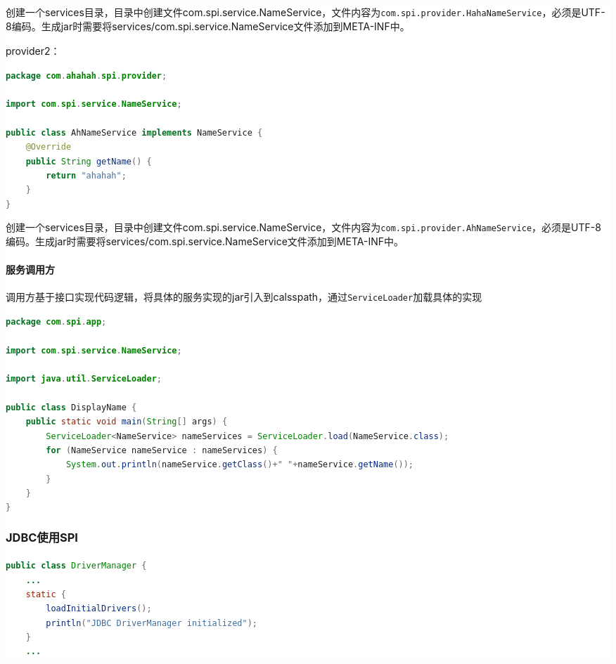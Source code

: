 创建一个services目录，目录中创建文件com.spi.service.NameService，文件内容为`com.spi.provider.HahaNameService`，必须是UTF-8编码。生成jar时需要将services/com.spi.service.NameService文件添加到META-INF中。

provider2：

```java
package com.ahahah.spi.provider;

import com.spi.service.NameService;

public class AhNameService implements NameService {
    @Override
    public String getName() {
        return "ahahah";
    }
}
```

创建一个services目录，目录中创建文件com.spi.service.NameService，文件内容为`com.spi.provider.AhNameService`，必须是UTF-8编码。生成jar时需要将services/com.spi.service.NameService文件添加到META-INF中。



#### 服务调用方

调用方基于接口实现代码逻辑，将具体的服务实现的jar引入到calsspath，通过`ServiceLoader`加载具体的实现

```java
package com.spi.app;

import com.spi.service.NameService;

import java.util.ServiceLoader;

public class DisplayName {
    public static void main(String[] args) {
        ServiceLoader<NameService> nameServices = ServiceLoader.load(NameService.class);
        for (NameService nameService : nameServices) {
            System.out.println(nameService.getClass()+" "+nameService.getName());
        }
    }
}
```

### JDBC使用SPI

```java
public class DriverManager {
    ...
    static {
        loadInitialDrivers();
        println("JDBC DriverManager initialized");
    }
    ...
```
